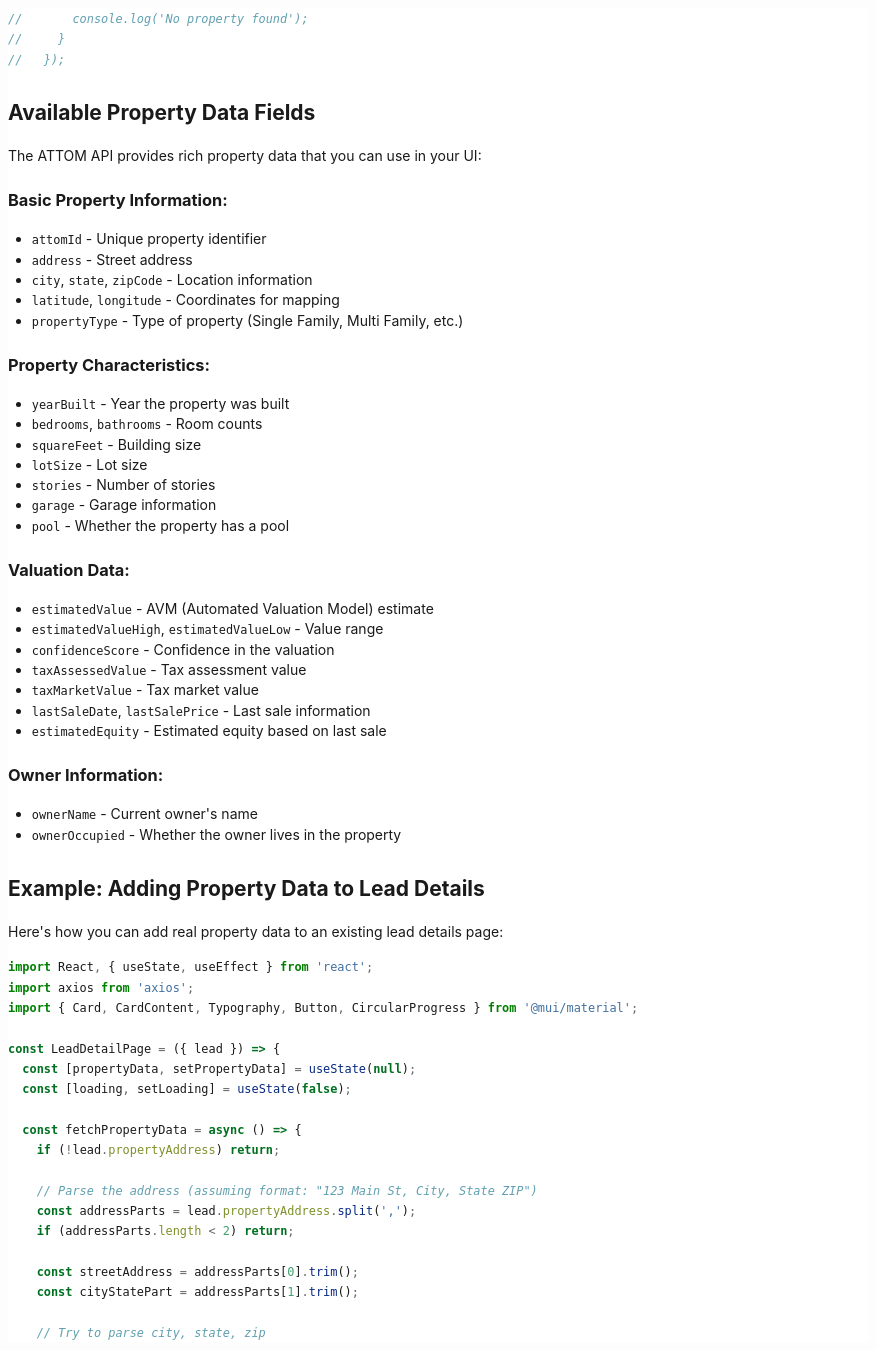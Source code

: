 ```jsx
//       console.log('No property found');
//     }
//   });
```

## Available Property Data Fields

The ATTOM API provides rich property data that you can use in your UI:

### Basic Property Information:
- `attomId` - Unique property identifier
- `address` - Street address
- `city`, `state`, `zipCode` - Location information
- `latitude`, `longitude` - Coordinates for mapping
- `propertyType` - Type of property (Single Family, Multi Family, etc.)

### Property Characteristics:
- `yearBuilt` - Year the property was built
- `bedrooms`, `bathrooms` - Room counts
- `squareFeet` - Building size
- `lotSize` - Lot size
- `stories` - Number of stories
- `garage` - Garage information
- `pool` - Whether the property has a pool

### Valuation Data:
- `estimatedValue` - AVM (Automated Valuation Model) estimate
- `estimatedValueHigh`, `estimatedValueLow` - Value range
- `confidenceScore` - Confidence in the valuation
- `taxAssessedValue` - Tax assessment value
- `taxMarketValue` - Tax market value
- `lastSaleDate`, `lastSalePrice` - Last sale information
- `estimatedEquity` - Estimated equity based on last sale

### Owner Information:
- `ownerName` - Current owner's name
- `ownerOccupied` - Whether the owner lives in the property

## Example: Adding Property Data to Lead Details

Here's how you can add real property data to an existing lead details page:

```jsx
import React, { useState, useEffect } from 'react';
import axios from 'axios';
import { Card, CardContent, Typography, Button, CircularProgress } from '@mui/material';

const LeadDetailPage = ({ lead }) => {
  const [propertyData, setPropertyData] = useState(null);
  const [loading, setLoading] = useState(false);
  
  const fetchPropertyData = async () => {
    if (!lead.propertyAddress) return;
    
    // Parse the address (assuming format: "123 Main St, City, State ZIP")
    const addressParts = lead.propertyAddress.split(',');
    if (addressParts.length < 2) return;
    
    const streetAddress = addressParts[0].trim();
    const cityStatePart = addressParts[1].trim();
    
    // Try to parse city, state, zip
```